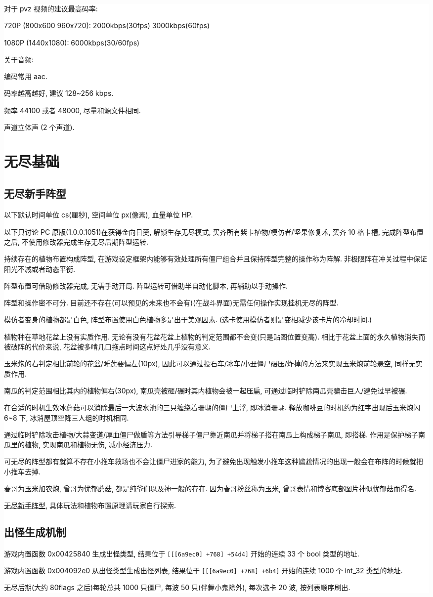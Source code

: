 对于 pvz 视频的建议最高码率:

720P (800x600 960x720): 2000kbps(30fps) 3000kbps(60fps)

1080P (1440x1080): 6000kbps(30/60fps)

关于音频:

编码常用 aac.

码率越高越好, 建议 128~256 kbps.

频率 44100 或者 48000, 尽量和源文件相同.

声道立体声 (2 个声道).

# 无尽基础

## 无尽新手阵型

以下默认时间单位 cs(厘秒), 空间单位 px(像素), 血量单位 HP.

以下只讨论 PC 原版(1.0.0.1051)在获得金向日葵, 解锁生存无尽模式, 买齐所有紫卡植物/模仿者/坚果修复术, 买齐 10 格卡槽, 完成阵型布置之后, 不使用修改器完成生存无尽后期阵型运转.

持续存在的植物布置构成阵型, 在游戏设定框架内能够有效处理所有僵尸组合并且保持阵型完整的操作称为阵解. 非极限阵在冲关过程中保证阳光不减或者动态平衡.

阵型布置可借助修改器完成, 无需手动开局. 阵型运转可借助半自动化脚本, 再辅助以手动操作.

阵型和操作密不可分. 目前还不存在(可以预见的未来也不会有)(在战斗界面)无需任何操作实现挂机无尽的阵型.

模仿者变身的植物都是白色, 阵型布置使用白色植物多是出于美观因素. (选卡使用模仿者则是变相减少该卡片的冷却时间.)

植物种在草地花盆上没有实质作用. 无论有没有花盆花盆上植物的判定范围都不会变(只是贴图位置变高). 相比于花盆上面的永久植物消失而被破阵的代价来说, 花盆被多啃几口拖点时间这点好处几乎没有意义.

玉米炮的右判定相比前轮的花盆/睡莲要偏左(10px), 因此可以通过投石车/冰车/小丑僵尸碾压/炸掉的方法来实现玉米炮前轮悬空, 同样无实质作用.

南瓜的判定范围相比其内的植物偏右(30px), 南瓜壳被砸/碾时其内植物会被一起压扁, 可通过临时铲除南瓜壳骗击巨人/避免过早被碾.

在合适的时机生效冰蘑菇可以消除最后一大波水池的三只缠绕着珊瑚的僵尸上浮, 即冰消珊瑚. 释放咖啡豆的时机约为红字出现后玉米炮闪 6~8 下, 冰消屋顶空降三人组的时机相同.

通过临时铲除攻击植物/大蒜变道/厚血僵尸做盾等方法引导梯子僵尸靠近南瓜并将梯子搭在南瓜上构成梯子南瓜, 即搭梯. 作用是保护梯子南瓜里的植物, 实现南瓜和植物无伤, 减小经济压力.

可无尽的阵型都有就算不存在小推车救场也不会让僵尸进家的能力, 为了避免出现触发小推车这种尴尬情况的出现一般会在布阵的时候就把小推车去掉.

春哥为玉米加农炮, 曾哥为忧郁蘑菇, 都是纯爷们以及神一般的存在. 因为春哥粉丝称为玉米, 曾哥表情和博客底部图片神似忧郁菇而得名.







[无尽新手阵型](https://tieba.baidu.com/p/5970982471), 具体玩法和植物布置原理请玩家自行探索.

## 出怪生成机制

游戏内置函数 0x00425840 生成出怪类型, 结果位于 `[[[6a9ec0] +768] +54d4]` 开始的连续 33 个 bool 类型的地址.

游戏内置函数 0x004092e0 从出怪类型生成出怪列表, 结果位于 `[[[6a9ec0] +768] +6b4]` 开始的连续 1000 个 int_32 类型的地址.

无尽后期(大约 80flags 之后)每轮总共 1000 只僵尸, 每波 50 只(伴舞小鬼除外), 每次选卡 20 波, 按列表顺序刷出.
